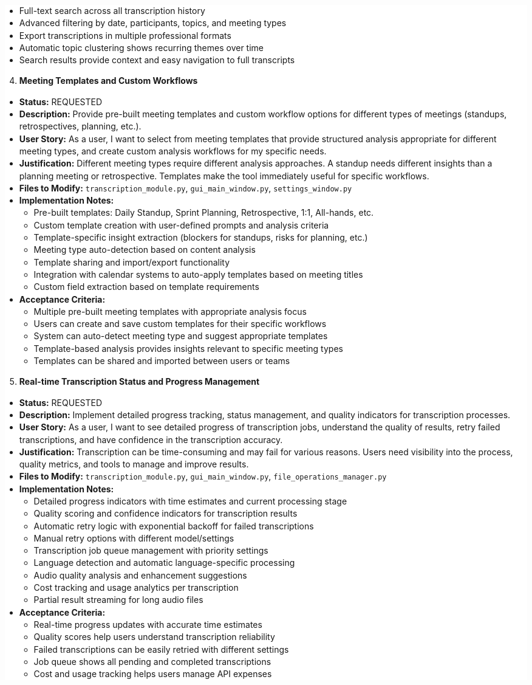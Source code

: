   - Full-text search across all transcription history
  - Advanced filtering by date, participants, topics, and meeting types
  - Export transcriptions in multiple professional formats
  - Automatic topic clustering shows recurring themes over time
  - Search results provide context and easy navigation to full transcripts

4. **Meeting Templates and Custom Workflows**

- **Status:** REQUESTED
- **Description:** Provide pre-built meeting templates and custom workflow options for different types of meetings (standups, retrospectives, planning, etc.).
- **User Story:** As a user, I want to select from meeting templates that provide structured analysis appropriate for different meeting types, and create custom analysis workflows for my specific needs.
- **Justification:** Different meeting types require different analysis approaches. A standup needs different insights than a planning meeting or retrospective. Templates make the tool immediately useful for specific workflows.
- **Files to Modify:** `transcription_module.py`, `gui_main_window.py`, `settings_window.py`
- **Implementation Notes:**
  - Pre-built templates: Daily Standup, Sprint Planning, Retrospective, 1:1, All-hands, etc.
  - Custom template creation with user-defined prompts and analysis criteria
  - Template-specific insight extraction (blockers for standups, risks for planning, etc.)
  - Meeting type auto-detection based on content analysis
  - Template sharing and import/export functionality
  - Integration with calendar systems to auto-apply templates based on meeting titles
  - Custom field extraction based on template requirements
- **Acceptance Criteria:**
  - Multiple pre-built meeting templates with appropriate analysis focus
  - Users can create and save custom templates for their specific workflows
  - System can auto-detect meeting type and suggest appropriate templates
  - Template-based analysis provides insights relevant to specific meeting types
  - Templates can be shared and imported between users or teams

5. **Real-time Transcription Status and Progress Management**

- **Status:** REQUESTED
- **Description:** Implement detailed progress tracking, status management, and quality indicators for transcription processes.
- **User Story:** As a user, I want to see detailed progress of transcription jobs, understand the quality of results, retry failed transcriptions, and have confidence in the transcription accuracy.
- **Justification:** Transcription can be time-consuming and may fail for various reasons. Users need visibility into the process, quality metrics, and tools to manage and improve results.
- **Files to Modify:** `transcription_module.py`, `gui_main_window.py`, `file_operations_manager.py`
- **Implementation Notes:**
  - Detailed progress indicators with time estimates and current processing stage
  - Quality scoring and confidence indicators for transcription results
  - Automatic retry logic with exponential backoff for failed transcriptions
  - Manual retry options with different model/settings
  - Transcription job queue management with priority settings
  - Language detection and automatic language-specific processing
  - Audio quality analysis and enhancement suggestions
  - Cost tracking and usage analytics per transcription
  - Partial result streaming for long audio files
- **Acceptance Criteria:**
  - Real-time progress updates with accurate time estimates
  - Quality scores help users understand transcription reliability
  - Failed transcriptions can be easily retried with different settings
  - Job queue shows all pending and completed transcriptions
  - Cost and usage tracking helps users manage API expenses
